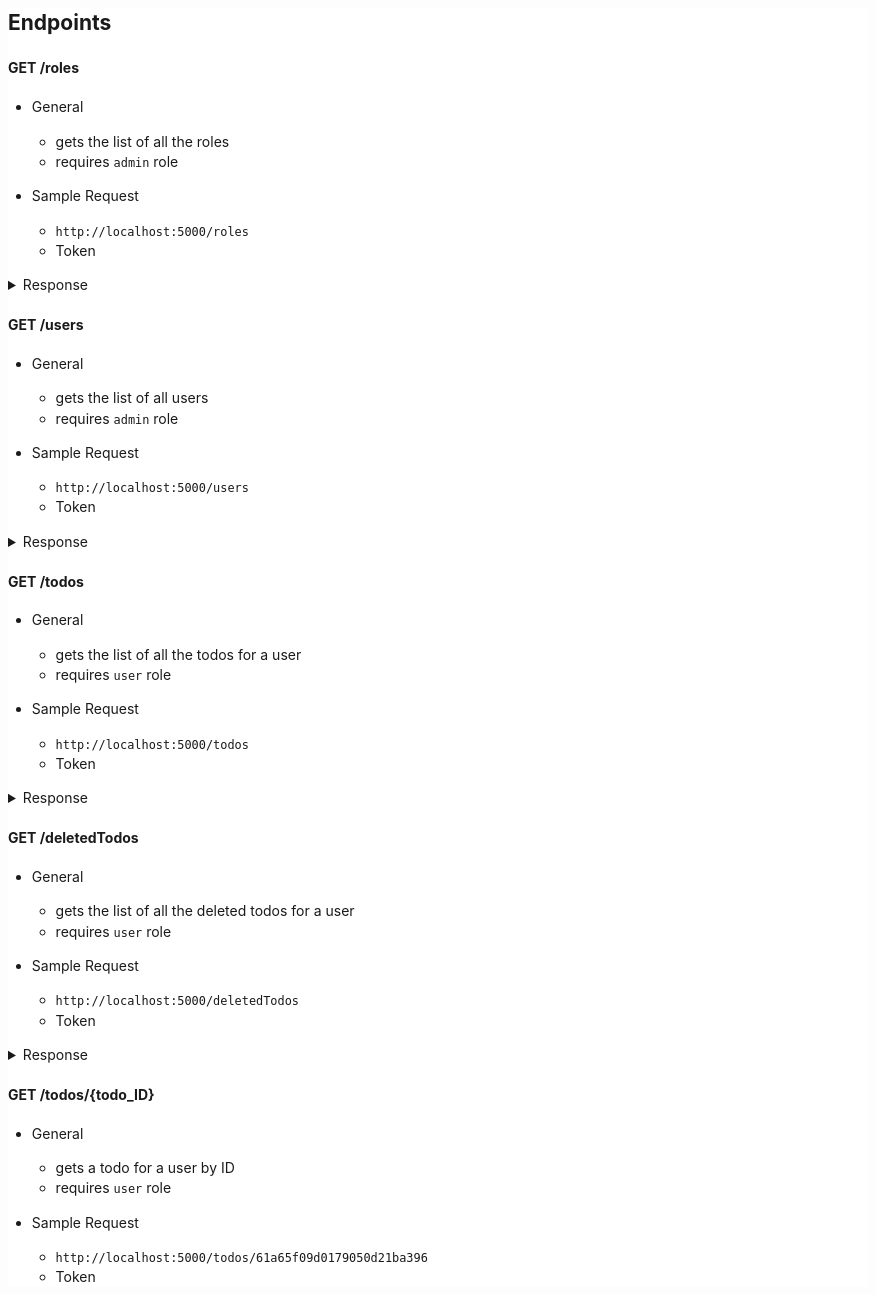 ## Endpoints

#### GET /roles
 - General
   - gets the list of all the roles
   - requires `admin` role

- Sample Request
   - `http://localhost:5000/roles`
   - Token

<details><summary>Response</summary></details>

#### GET /users
 - General
   - gets the list of all users
   - requires `admin` role

- Sample Request
   - `http://localhost:5000/users`
   - Token

<details><summary>Response</summary></details>

#### GET /todos
 - General
   - gets the list of all the todos for a user
   - requires `user` role

- Sample Request
   - `http://localhost:5000/todos`
   - Token

<details><summary>Response</summary></details>

#### GET /deletedTodos
 - General
   - gets the list of all the deleted todos for a user
   - requires `user` role

- Sample Request
   - `http://localhost:5000/deletedTodos`
   - Token

<details><summary>Response</summary></details>

#### GET /todos/{todo_ID}
 - General
   - gets a todo for a user by ID
   - requires `user` role

- Sample Request
   - `http://localhost:5000/todos/61a65f09d0179050d21ba396`
   - Token
